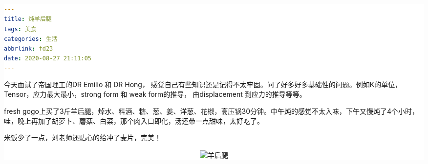 ```yaml
---
title: 炖羊后腿
tags: 美食
categories: 生活
abbrlink: fd23
date: 2020-08-27 21:11:05
---
```


今天面试了帝国理工的DR Emilio 和 DR Hong， 感觉自己有些知识还是记得不太牢固。问了好多好多基础性的问题。例如K的单位，Tensor，应力最大最小，strong form 和 weak form的推导， 由displacement 到应力的推导等等。

fresh gogo上买了3斤羊后腿，焯水、料酒、糖、葱、姜、洋葱、花椒，高压锅30分钟。中午炖的感觉不太入味，下午又慢炖了4个小时，哇，晚上再加了胡萝卜、蘑菇、白菜，那个肉入口即化，汤还带一点甜味，太好吃了。

米饭少了一点，刘老师还贴心的给冲了麦片，完美！

<div align=center>
<img src="https://i.loli.net/2020/10/28/cBahkLjvwKMmru5.jpg" width= "97%"  alt="羊后腿" align=center />

</div>


